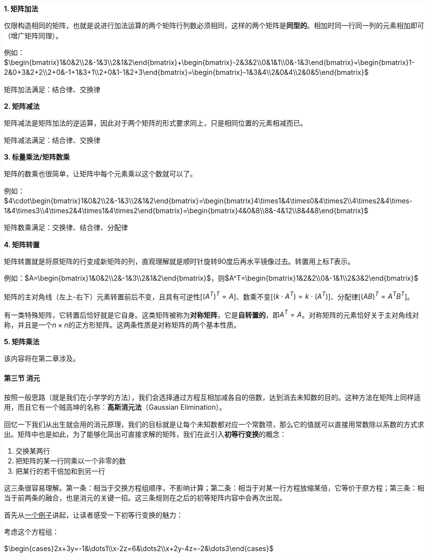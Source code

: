 **1. 矩阵加法**

仅限构造相同的矩阵，也就是说进行加法运算的两个矩阵行列数必须相同，这样的两个矩阵是**同型的**。相加时同一行同一列的元素相加即可（增广矩阵同理）。

例如：$\begin{bmatrix}1&0&2\\2&-1&3\\2&1&2\end{bmatrix}+\begin{bmatrix}-2&3&2\\0&1&1\\0&-1&3\end{bmatrix}=\begin{bmatrix}1-2&0+3&2+2\\2+0&-1+1&3+1\\2+0&1-1&2+3\end{bmatrix}=\begin{bmatrix}-1&3&4\\2&0&4\\2&0&5\end{bmatrix}$

矩阵加法满足：结合律、交换律

**2. 矩阵减法**

矩阵减法是矩阵加法的逆运算，因此对于两个矩阵的形式要求同上，只是相同位置的元素相减而已。

矩阵减法满足：结合律、交换律

**3. 标量乘法/矩阵数乘**

矩阵的数乘也很简单，让矩阵中每个元素乘以这个数就可以了。

例如：$4\cdot\begin{bmatrix}1&0&2\\2&-1&3\\2&1&2\end{bmatrix}=\begin{bmatrix}4\times1&4\times0&4\times2\\4\times2&4\times-1&4\times3\\4\times2&4\times1&4\times2\end{bmatrix}=\begin{bmatrix}4&0&8\\8&-4&12\\8&4&8\end{bmatrix}$

矩阵数乘满足：交换律、结合律、分配律

**4. 矩阵转置**

矩阵转置就是将原矩阵的行变成新矩阵的列，直观理解就是顺时针旋转90度后再水平镜像过去。转置用上标$T$表示。

例如：$A=\begin{bmatrix}1&0&2\\2&-1&3\\2&1&2\end{bmatrix}$，则$A^T=\begin{bmatrix}1&2&2\\0&-1&1\\2&3&2\end{bmatrix}$

矩阵的主对角线（左上-右下）元素转置前后不变，且具有可逆性[$(A^T)^T=A$]、数乘不变[$(k\cdot A^T)=k\cdot(A^T)$]、分配律[$(AB)^T=A^TB^T$]。

有一类特殊矩阵，它转置后恰好就是它自身。这类矩阵被称为**对称矩阵**，它是**自转置的**，即$A^T=A$。对称矩阵的元素恰好关于主对角线对称，并且是一个$n\times n$的正方形矩阵。这两条性质是对称矩阵的两个基本性质。

**5. 矩阵乘法**

该内容将在第二章涉及。

#### 第三节 消元

按照一般思路（就是我们在小学学的方法），我们会选择通过方程互相加减各自的倍数，达到消去未知数的目的。这种方法在矩阵上同样适用，而且它有一个贼高坤的名称：**高斯消元法**（Gaussian Elimination）。

回忆一下我们从出生就会用的消元原理，我们的目标就是让每个未知数都对应一个常数项，那么它的值就可以直接用常数除以系数的方式求出。矩阵中也是如此，为了能够化简出可直接求解的矩阵，我们在此引入**初等行变换**的概念：

1. 交换某两行
2. 把矩阵的某一行同乘以一个非零的数
3. 把某行的若干倍加和到另一行

这三条很容易理解。第一条：相当于交换方程组顺序，不影响计算；第二条：相当于对某一行方程放缩某倍，它等价于原方程；第三条：相当于前两条的融合，也是消元的关键一招。这三条规则在之后的初等矩阵内容中会再次出现。

首先从[一个例子](https://www.luogu.com.cn/blog/justpureh2o/oint-pt7-matrix)讲起，让读者感受一下初等行变换的魅力：

考虑这个方程组：

$\begin{cases}2x+3y=-1&\dots1\\x-2z=6&\dots2\\x+2y-4z=-2&\dots3\end{cases}$
